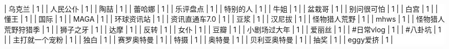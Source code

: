 | 乌克兰 | 1 |
| 人民公仆 | 1 |
| 陶喆 | 1 |
| 蕾哈娜 | 1 |
| 乐评盘点 | 1 |
| 特别的人 | 1 |
| 牛姐 | 1 |
| 盆栽哥 | 1 |
| 别问很可怕 | 1 |
| 白宫 | 1 |
| 懂王 | 1 |
| 国际 | 1 |
| MAGA | 1 |
| 环球资讯站 | 1 |
| 资讯直通车7.0 | 1 |
| 豆浆 | 1 |
| 汉尼拔 | 1 |
| 怪物猎人荒野 | 1 |
| mhws | 1 |
| 怪物猎人荒野狩猎季 | 1 |
| 狮子之牙 | 1 |
| 达摩 | 1 |
| 反转 | 1 |
| 女仆 | 1 |
| 豆瓣 | 1 |
| 小剧场过大年 | 1 |
| 爱丽丝 | 1 |
| #日常vlog | 1 |
| #八卦坑 | 1 |
| 主打就一个宠粉 | 1 |
| 独白 | 1 |
| 赛罗奥特曼 | 1 |
| 特摄 | 1 |
| 奥特曼 | 1 |
| 贝利亚奥特曼 | 1 |
| 抽奖 | 1 |
| eggy爱挤 | 1 |